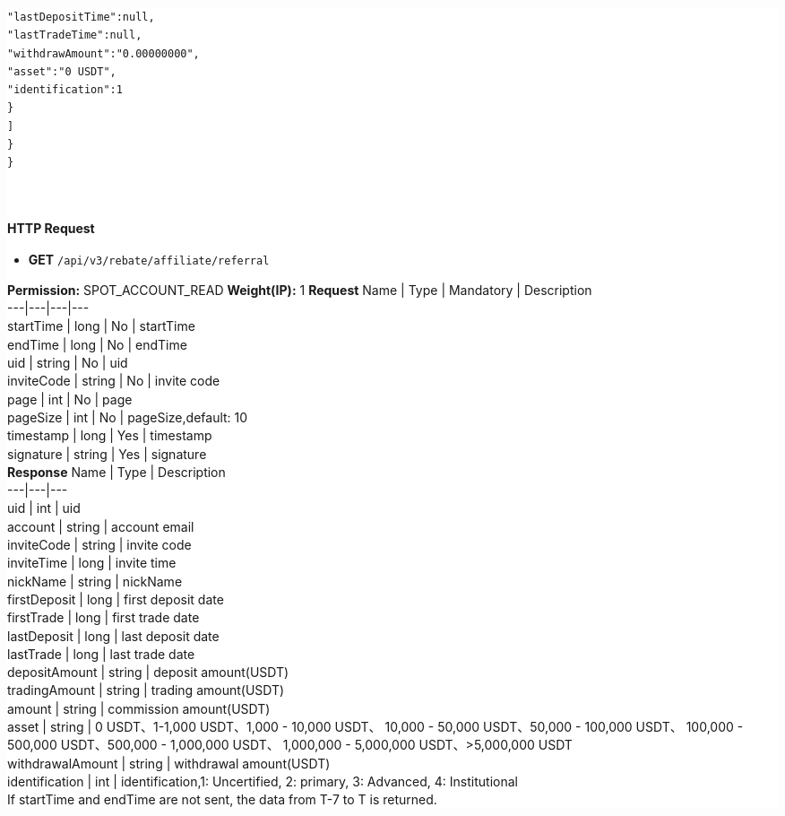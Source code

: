 ```
"lastDepositTime":null,  
"lastTradeTime":null,  
"withdrawAmount":"0.00000000",  
"asset":"0 USDT",  
"identification":1  
}  
]  
}  
}  
  
​  

```

**HTTP Request**

- **GET** `/api/v3/rebate/affiliate/referral`

**Permission:** SPOT_ACCOUNT_READ
**Weight(IP):** 1
**Request**
Name | Type | Mandatory | Description\
---|---|---|---\
startTime | long | No | startTime\
endTime | long | No | endTime\
uid | string | No | uid\
inviteCode | string | No | invite code\
page | int | No | page\
pageSize | int | No | pageSize,default: 10\
timestamp | long | Yes | timestamp\
signature | string | Yes | signature\
**Response**
Name | Type | Description\
---|---|---\
uid | int | uid\
account | string | account email\
inviteCode | string | invite code\
inviteTime | long | invite time\
nickName | string | nickName\
firstDeposit | long | first deposit date\
firstTrade | long | first trade date\
lastDeposit | long | last deposit date\
lastTrade | long | last trade date\
depositAmount | string | deposit amount(USDT)\
tradingAmount | string | trading amount(USDT)\
amount | string | commission amount(USDT)\
asset | string | 0 USDT、1-1,000 USDT、1,000 - 10,000 USDT、 10,000 - 50,000 USDT、50,000 - 100,000 USDT、 100,000 - 500,000 USDT、500,000 - 1,000,000 USDT、 1,000,000 - 5,000,000 USDT、>5,000,000 USDT\
withdrawalAmount | string | withdrawal amount(USDT)\
identification | int | identification,1: Uncertified, 2: primary, 3: Advanced, 4: Institutional\
If startTime and endTime are not sent, the data from T-7 to T is returned.
